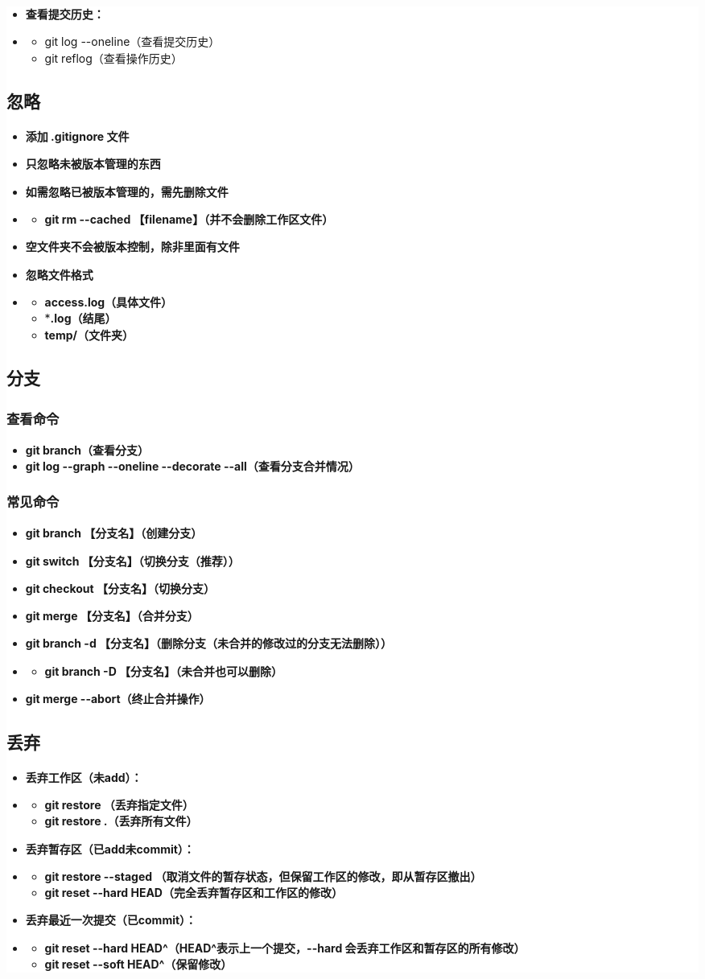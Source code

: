 - **查看提交历史：**

- - git log --oneline（查看提交历史）
  - git reflog（查看操作历史）

## 忽略

- **添加 .gitignore 文件**
- **只忽略未被版本管理的东西**
- **如需忽略已被版本管理的，需先删除文件**

- - **git rm --cached 【filename】（并不会删除工作区文件）**

- **空文件夹不会被版本控制，除非里面有文件**
- **忽略文件格式**

- - **access.log（具体文件）**
  - ***.log（结尾）**
  - **temp/（文件夹）**

## 分支

### 查看命令

- **git branch（查看分支）**
- **git log --graph --oneline --decorate --all（查看分支合并情况）**

### 常见命令

- **git branch 【分支名】（创建分支）**
- **git switch 【分支名】（切换分支（推荐））**
- **git checkout 【分支名】（切换分支）**
- **git merge 【分支名】（合并分支）**
- **git branch -d 【分支名】（删除分支（未合并的修改过的分支无法删除））**

- - **git branch -D 【分支名】（未合并也可以删除）**

- **git merge --abort（终止合并操作）**

## 丢弃

- **丢弃工作区（未add）：**

- - **git restore <file>（**丢弃指定文件**）**
  - **git restore .（**丢弃所有文件**）**

- **丢弃暂存区（已add未commit）：**

- - **git restore --staged <file>（**取消文件的暂存状态，但保留工作区的修改，即从暂存区撤出**）**
  - **git reset --hard HEAD（**完全丢弃暂存区和工作区的修改**）**

- **丢弃最近一次提交（已commit）：**

- - **git reset --hard HEAD^（**HEAD^表示上一个提交，--hard 会丢弃工作区和暂存区的所有修改**）**
  - **git reset --soft HEAD^（**保留修改**）**
